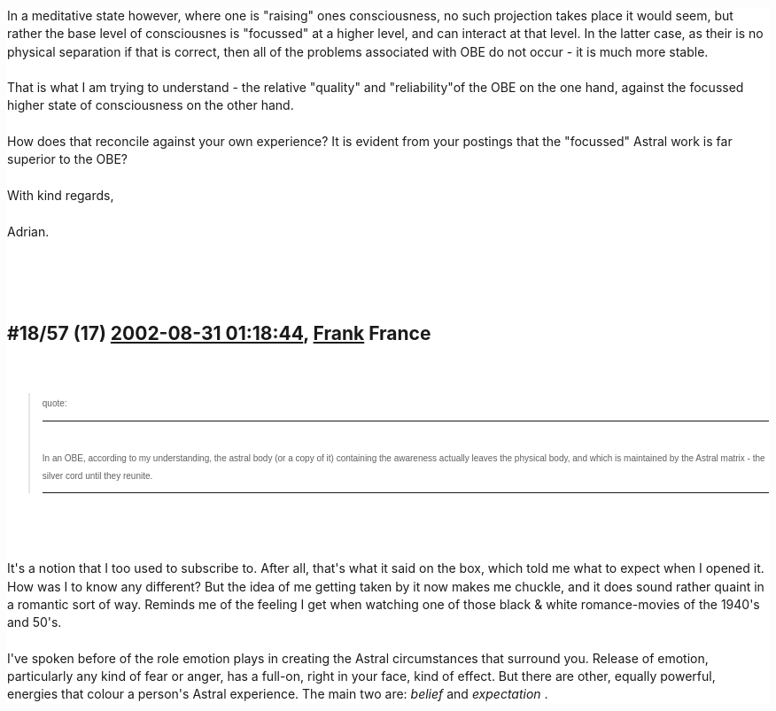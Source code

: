 In a meditative state however, where one is "raising" ones consciousness, no such projection takes place it would seem, but rather the base level of consciousnes is "focussed" at a higher level, and can interact at that level. In the latter case, as their is no physical separation if that is correct, then all of the problems associated with OBE do not occur - it is much more stable.
<br>
<br>
That is what I am trying to understand - the relative "quality" and "reliability"of the OBE on the one hand, against the focussed higher state of consciousness on the other hand.
<br>
<br>
How does that reconcile against your own experience? It is evident from your postings that the "focussed" Astral work is far superior to the OBE?
<br>
<br>
With kind regards,
<br>
<br>
Adrian.
<br>
<br>
<br>
<br>
</section>

## \#18/57 (17) [2002-08-31 01:18:44](https://www.astralpulse.com/forums/index.php?msg=11574), [Frank](https://www.astralpulse.com/forums/profile/?u=359) France ##
<section>
<br>
<blockquote id="quote">
 <font face='"Arial"' id="quote" size="1">
  quote:
  <hr height="1" id="quote" noshade=""/>
  <br>
  In an OBE, according to my understanding, the astral body (or a copy of it) containing the awareness actually leaves the physical body, and which is maintained by the Astral matrix - the silver cord until they reunite.
  <br>
  <hr height="1" id="quote" noshade=""/>
 </font>
</blockquote>
<br>
<br>
<br>
It's a notion that I too used to subscribe to. After all, that's what it said on the box, which told me what to expect when I opened it. How was I to know any different? But the idea of me getting taken by it now makes me chuckle, and it does sound rather quaint in a romantic sort of way. Reminds me of the feeling I get when watching one of those black &amp; white romance-movies of the 1940's and 50's.
<br>
<br>
I've spoken before of the role emotion plays in creating the Astral circumstances that surround you. Release of emotion, particularly any kind of fear or anger, has a full-on, right in your face, kind of effect. But there are other, equally powerful, energies that colour a person's Astral experience. The main two are:
<i>
 belief
</i>
and
<i>
 expectation
</i>
.